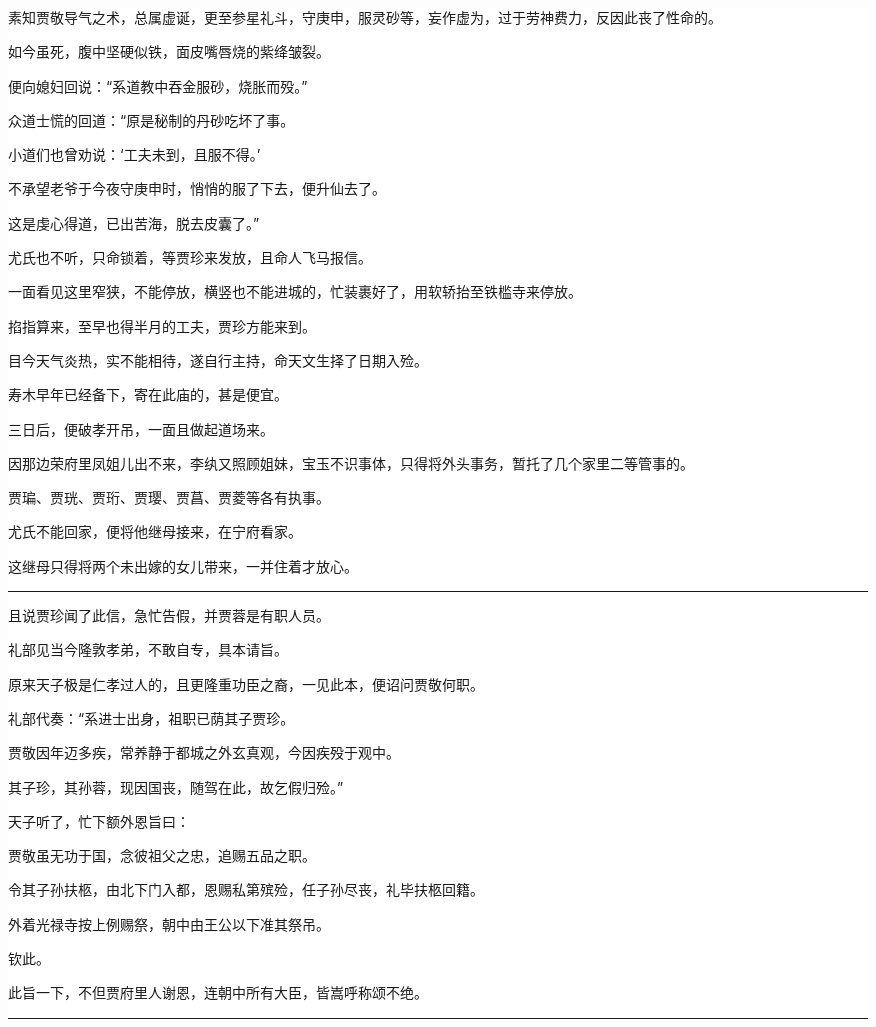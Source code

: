 素知贾敬导气之术，总属虚诞，更至参星礼斗，守庚申，服灵砂等，妄作虚为，过于劳神费力，反因此丧了性命的。

如今虽死，腹中坚硬似铁，面皮嘴唇烧的紫绛皱裂。

便向媳妇回说：“系道教中吞金服砂，烧胀而殁。”

众道士慌的回道：“原是秘制的丹砂吃坏了事。

小道们也曾劝说：‘工夫未到，且服不得。’

不承望老爷于今夜守庚申时，悄悄的服了下去，便升仙去了。

这是虔心得道，已出苦海，脱去皮囊了。”

尤氏也不听，只命锁着，等贾珍来发放，且命人飞马报信。

一面看见这里窄狭，不能停放，横竖也不能进城的，忙装裹好了，用软轿抬至铁槛寺来停放。

掐指算来，至早也得半月的工夫，贾珍方能来到。

目今天气炎热，实不能相待，遂自行主持，命天文生择了日期入殓。

寿木早年已经备下，寄在此庙的，甚是便宜。

三日后，便破孝开吊，一面且做起道场来。

因那边荣府里凤姐儿出不来，李纨又照顾姐妹，宝玉不识事体，只得将外头事务，暂托了几个家里二等管事的。

贾㻞、贾珖、贾珩、贾璎、贾菖、贾菱等各有执事。

尤氏不能回家，便将他继母接来，在宁府看家。

这继母只得将两个未出嫁的女儿带来，一并住着才放心。

---

且说贾珍闻了此信，急忙告假，并贾蓉是有职人员。

礼部见当今隆敦孝弟，不敢自专，具本请旨。

原来天子极是仁孝过人的，且更隆重功臣之裔，一见此本，便诏问贾敬何职。

礼部代奏：“系进士出身，祖职已荫其子贾珍。

贾敬因年迈多疾，常养静于都城之外玄真观，今因疾殁于观中。

其子珍，其孙蓉，现因国丧，随驾在此，故乞假归殓。”

天子听了，忙下额外恩旨曰：

<div class="poem-container">

贾敬虽无功于国，念彼祖父之忠，追赐五品之职。

令其子孙扶柩，由北下门入都，恩赐私第殡殓，任子孙尽丧，礼毕扶柩回籍。

外着光禄寺按上例赐祭，朝中由王公以下准其祭吊。

钦此。

</div>

此旨一下，不但贾府里人谢恩，连朝中所有大臣，皆嵩呼称颂不绝。

---
